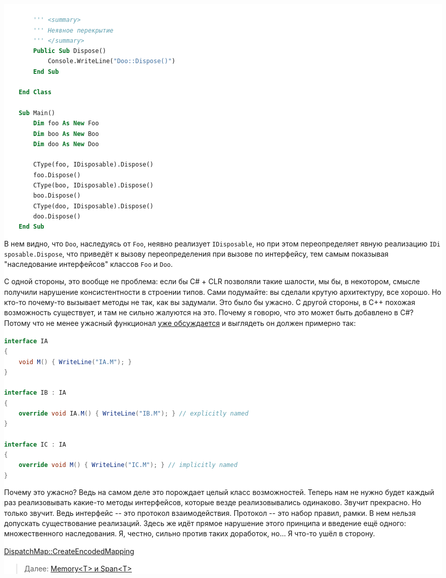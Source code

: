 ```vb

        ''' <summary>
        ''' Неявное перекрытие
        ''' </summary>
        Public Sub Dispose()
            Console.WriteLine("Doo::Dispose()")
        End Sub

    End Class

    Sub Main()
        Dim foo As New Foo
        Dim boo As New Boo
        Dim doo As New Doo

        CType(foo, IDisposable).Dispose()
        foo.Dispose()
        CType(boo, IDisposable).Dispose()
        boo.Dispose()
        CType(doo, IDisposable).Dispose()
        doo.Dispose()
    End Sub
```

В нем видно, что `Doo`, наследуясь от `Foo`, неявно реализует `IDisposable`, но при этом переопределяет явную реализацию `IDisposable.Dispose`, что приведёт к вызову переопределения при вызове по интерфейсу, тем самым показывая "наследование интерфейсов" классов `Foo` и `Doo`.

С одной стороны, это вообще не проблема: если бы C# + CLR позволяли такие шалости, мы бы, в некотором, смысле получили нарушение консистентности в строении типов. Сами подумайте: вы сделали крутую архитектуру, все хорошо. Но кто-то почему-то вызывает методы не так, как вы задумали. Это было бы ужасно. С другой стороны, в C++ похожая возможность существует, и там не сильно жалуются на это. Почему я говорю, что это может быть добавлено в C#? Потому что не менее ужасный функционал [уже обсуждается](https://github.com/dotnet/csharplang/issues/52) и выглядеть он должен примерно так:

```csharp
interface IA
{
    void M() { WriteLine("IA.M"); }
}

interface IB : IA
{
    override void IA.M() { WriteLine("IB.M"); } // explicitly named
}

interface IC : IA
{
    override void M() { WriteLine("IC.M"); } // implicitly named
}
```

Почему это ужасно? Ведь на самом деле это порождает целый класс возможностей. Теперь нам не нужно будет каждый раз реализовывать какие-то методы интерфейсов, которые везде реализовывались одинаково. Звучит прекрасно. Но только звучит. Ведь интерфейс -- это протокол взаимодействия. Протокол -- это набор правил, рамки. В нем нельзя допускать существование реализаций. Здесь же идёт прямое нарушение этого принципа и введение ещё одного: множественного наследования. Я, честно, сильно против таких доработок, но... Я что-то ушёл в сторону.

[DispatchMap::CreateEncodedMapping](https://github.com/dotnet/coreclr/blob/master/src/vm/contractimpl.cpp#L295-L460)

> Далее: [Memory&lt;T&gt; и Span&lt;T&gt;](./3-MemorySpan.md)